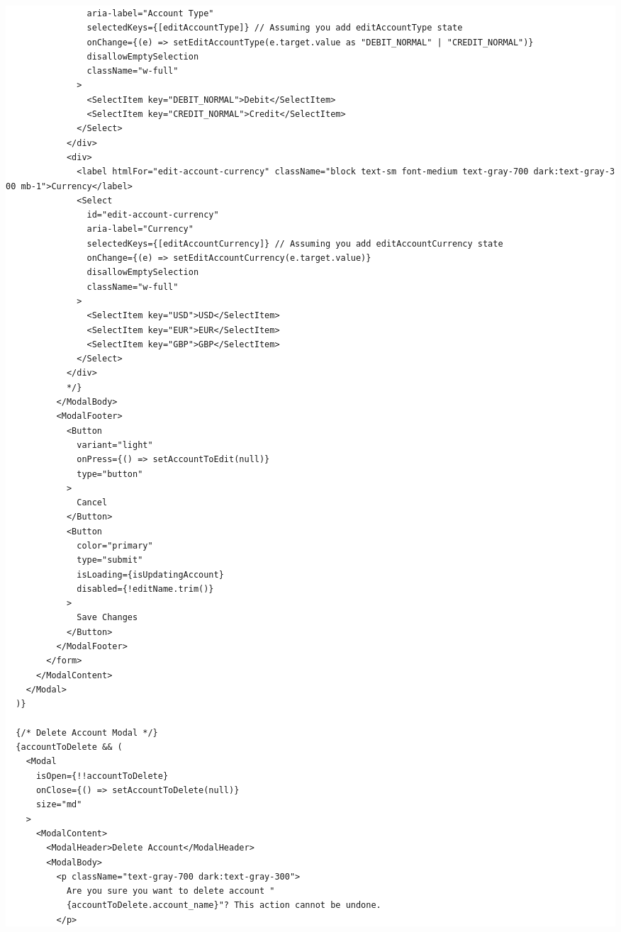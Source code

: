                     aria-label="Account Type"
                    selectedKeys={[editAccountType]} // Assuming you add editAccountType state
                    onChange={(e) => setEditAccountType(e.target.value as "DEBIT_NORMAL" | "CREDIT_NORMAL")}
                    disallowEmptySelection
                    className="w-full"
                  >
                    <SelectItem key="DEBIT_NORMAL">Debit</SelectItem>
                    <SelectItem key="CREDIT_NORMAL">Credit</SelectItem>
                  </Select>
                </div>
                <div>
                  <label htmlFor="edit-account-currency" className="block text-sm font-medium text-gray-700 dark:text-gray-300 mb-1">Currency</label>
                  <Select
                    id="edit-account-currency"
                    aria-label="Currency"
                    selectedKeys={[editAccountCurrency]} // Assuming you add editAccountCurrency state
                    onChange={(e) => setEditAccountCurrency(e.target.value)}
                    disallowEmptySelection
                    className="w-full"
                  >
                    <SelectItem key="USD">USD</SelectItem>
                    <SelectItem key="EUR">EUR</SelectItem>
                    <SelectItem key="GBP">GBP</SelectItem>
                  </Select>
                </div>
                */}
              </ModalBody>
              <ModalFooter>
                <Button
                  variant="light"
                  onPress={() => setAccountToEdit(null)}
                  type="button"
                >
                  Cancel
                </Button>
                <Button
                  color="primary"
                  type="submit"
                  isLoading={isUpdatingAccount}
                  disabled={!editName.trim()}
                >
                  Save Changes
                </Button>
              </ModalFooter>
            </form>
          </ModalContent>
        </Modal>
      )}

      {/* Delete Account Modal */}
      {accountToDelete && (
        <Modal
          isOpen={!!accountToDelete}
          onClose={() => setAccountToDelete(null)}
          size="md"
        >
          <ModalContent>
            <ModalHeader>Delete Account</ModalHeader>
            <ModalBody>
              <p className="text-gray-700 dark:text-gray-300">
                Are you sure you want to delete account "
                {accountToDelete.account_name}"? This action cannot be undone.
              </p>